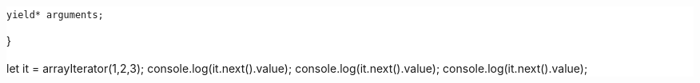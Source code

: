     yield* arguments;
}  

let it = arrayIterator(1,2,3);
console.log(it.next().value);
console.log(it.next().value);
console.log(it.next().value);
```
